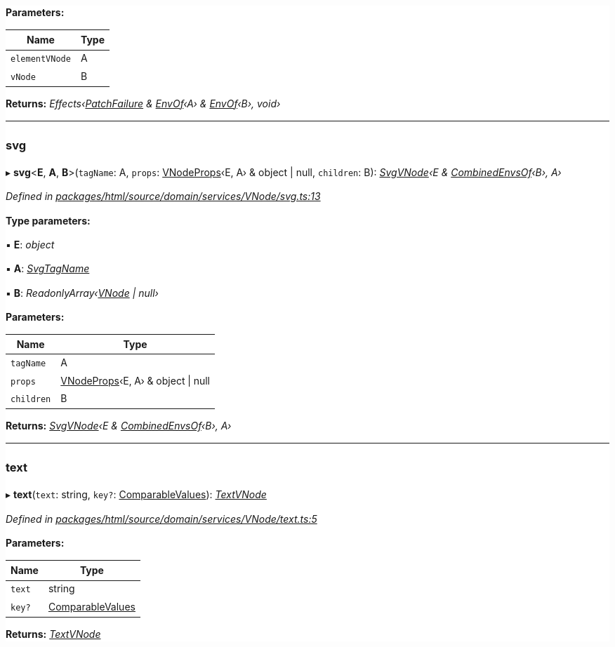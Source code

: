 **Parameters:**

Name | Type |
------ | ------ |
`elementVNode` | A |
`vNode` | B |

**Returns:** *Effects‹[PatchFailure](html.md#patchfailure) & [EnvOf](html.md#envof)‹A› & [EnvOf](html.md#envof)‹B›, void›*

___

###  svg

▸ **svg**<**E**, **A**, **B**>(`tagName`: A, `props`: [VNodeProps](../interfaces/html.vnodeprops.md)‹E, A› & object | null, `children`: B): *[SvgVNode](../interfaces/html.svgvnode.md)‹E & [CombinedEnvsOf](html.md#combinedenvsof)‹B›, A›*

*Defined in [packages/html/source/domain/services/VNode/svg.ts:13](https://github.com/TylorS/typed-prelude/blob/cf24d7c0/packages/html/source/domain/services/VNode/svg.ts#L13)*

**Type parameters:**

▪ **E**: *object*

▪ **A**: *[SvgTagName](html.md#svgtagname)*

▪ **B**: *ReadonlyArray‹[VNode](html.md#vnode) | null›*

**Parameters:**

Name | Type |
------ | ------ |
`tagName` | A |
`props` | [VNodeProps](../interfaces/html.vnodeprops.md)‹E, A› & object &#124; null |
`children` | B |

**Returns:** *[SvgVNode](../interfaces/html.svgvnode.md)‹E & [CombinedEnvsOf](html.md#combinedenvsof)‹B›, A›*

___

###  text

▸ **text**(`text`: string, `key?`: [ComparableValues](lambda.md#comparablevalues)): *[TextVNode](../interfaces/html.textvnode.md)*

*Defined in [packages/html/source/domain/services/VNode/text.ts:5](https://github.com/TylorS/typed-prelude/blob/cf24d7c0/packages/html/source/domain/services/VNode/text.ts#L5)*

**Parameters:**

Name | Type |
------ | ------ |
`text` | string |
`key?` | [ComparableValues](lambda.md#comparablevalues) |

**Returns:** *[TextVNode](../interfaces/html.textvnode.md)*

